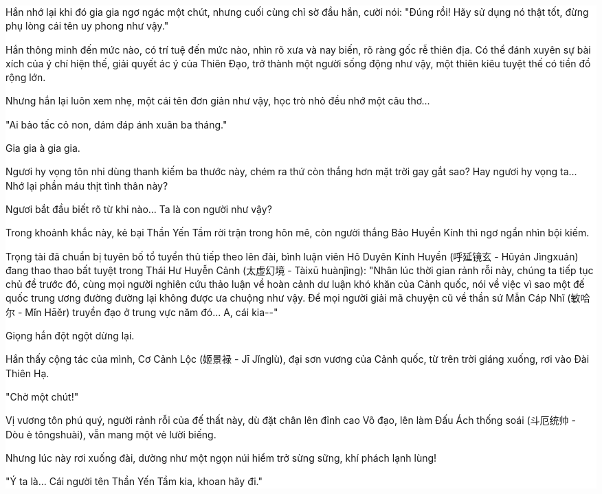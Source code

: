 Hắn nhớ lại khi đó gia gia ngơ ngác một chút, nhưng cuối cùng chỉ sờ đầu hắn, cười nói: "Đúng rồi! Hãy sử dụng nó thật tốt, đừng phụ lòng cái tên uy phong như vậy."

Hắn thông minh đến mức nào, có trí tuệ đến mức nào, nhìn rõ xưa và nay biến, rõ ràng gốc rễ thiên địa. Có thể đánh xuyên sự bài xích của ý chí hiện thế, giải quyết ác ý của Thiên Đạo, trở thành một người sống động như vậy, một thiên kiêu tuyệt thế có tiền đồ rộng lớn.

Nhưng hắn lại luôn xem nhẹ, một cái tên đơn giản như vậy, học trò nhỏ đều nhớ một câu thơ...

"Ai bảo tấc cỏ non, dám đáp ánh xuân ba tháng."

Gia gia à gia gia.

Ngươi hy vọng tôn nhi dùng thanh kiếm ba thước này, chém ra thứ còn thắng hơn mặt trời gay gắt sao? Hay ngươi hy vọng ta... Nhớ lại phần máu thịt tình thân này?

Ngươi bắt đầu biết rõ từ khi nào... Ta là con người như vậy?

Trong khoảnh khắc này, kẻ bại Thần Yến Tầm rời trận trong hôn mê, còn người thắng Bảo Huyền Kính thì ngơ ngẩn nhìn bội kiếm.

Trọng tài đã chuẩn bị tuyên bố tổ tuyển thủ tiếp theo lên đài, bình luận viên Hô Duyên Kính Huyền (呼延镜玄 - Hūyán Jìngxuán) đang thao thao bất tuyệt trong Thái Hư Huyễn Cảnh (太虚幻境 - Tàixū huànjìng): "Nhân lúc thời gian rảnh rỗi này, chúng ta tiếp tục chủ đề trước đó, cùng mọi người nghiên cứu thảo luận về hoàn cảnh dư luận khó khăn của Cảnh quốc, nói về việc vì sao một đế quốc trung ương đường đường lại không được ưa chuộng như vậy. Để mọi người giải mã chuyện cũ về thần sứ Mẫn Cáp Nhĩ (敏哈尔 - Mǐn Hāěr) truyền đạo ở trung vực năm đó... A, cái kia--"

Giọng hắn đột ngột dừng lại.

Hắn thấy cộng tác của mình, Cơ Cảnh Lộc (姬景禄 - Jī Jǐnglù), đại sơn vương của Cảnh quốc, từ trên trời giáng xuống, rơi vào Đài Thiên Hạ.

"Chờ một chút!"

Vị vương tôn phú quý, người rảnh rỗi của đế thất này, dù đặt chân lên đỉnh cao Võ đạo, lên làm Đấu Ách thống soái (斗厄统帅 - Dòu è tǒngshuài), vẫn mang một vẻ lười biếng.

Nhưng lúc này rơi xuống đài, dường như một ngọn núi hiểm trở sừng sững, khí phách lạnh lùng!

"Ý ta là... Cái người tên Thần Yến Tầm kia, khoan hãy đi."